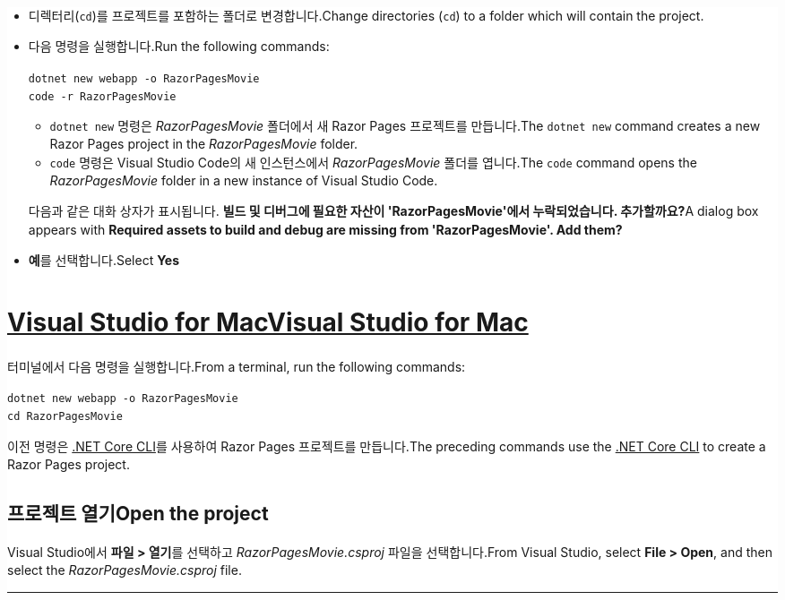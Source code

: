* <span data-ttu-id="fa527-128">디렉터리(`cd`)를 프로젝트를 포함하는 폴더로 변경합니다.</span><span class="sxs-lookup"><span data-stu-id="fa527-128">Change directories (`cd`) to a folder which will contain the project.</span></span>

* <span data-ttu-id="fa527-129">다음 명령을 실행합니다.</span><span class="sxs-lookup"><span data-stu-id="fa527-129">Run the following commands:</span></span>

  ```console
  dotnet new webapp -o RazorPagesMovie
  code -r RazorPagesMovie
  ```

  * <span data-ttu-id="fa527-130">`dotnet new` 명령은 *RazorPagesMovie* 폴더에서 새 Razor Pages 프로젝트를 만듭니다.</span><span class="sxs-lookup"><span data-stu-id="fa527-130">The `dotnet new` command creates a new Razor Pages project in the *RazorPagesMovie* folder.</span></span>
  * <span data-ttu-id="fa527-131">`code` 명령은 Visual Studio Code의 새 인스턴스에서 *RazorPagesMovie* 폴더를 엽니다.</span><span class="sxs-lookup"><span data-stu-id="fa527-131">The `code` command opens the *RazorPagesMovie* folder in a new instance of Visual Studio Code.</span></span>

  <span data-ttu-id="fa527-132">다음과 같은 대화 상자가 표시됩니다. **빌드 및 디버그에 필요한 자산이 'RazorPagesMovie'에서 누락되었습니다. 추가할까요?**</span><span class="sxs-lookup"><span data-stu-id="fa527-132">A dialog box appears with **Required assets to build and debug are missing from 'RazorPagesMovie'. Add them?**</span></span>

* <span data-ttu-id="fa527-133">**예**를 선택합니다.</span><span class="sxs-lookup"><span data-stu-id="fa527-133">Select **Yes**</span></span>

# <a name="visual-studio-for-mactabvisual-studio-mac"></a>[<span data-ttu-id="fa527-134">Visual Studio for Mac</span><span class="sxs-lookup"><span data-stu-id="fa527-134">Visual Studio for Mac</span></span>](#tab/visual-studio-mac)

<span data-ttu-id="fa527-135">터미널에서 다음 명령을 실행합니다.</span><span class="sxs-lookup"><span data-stu-id="fa527-135">From a terminal, run the following commands:</span></span>



```console
dotnet new webapp -o RazorPagesMovie
cd RazorPagesMovie
```

<span data-ttu-id="fa527-136">이전 명령은 [.NET Core CLI](/dotnet/core/tools/dotnet)를 사용하여 Razor Pages 프로젝트를 만듭니다.</span><span class="sxs-lookup"><span data-stu-id="fa527-136">The preceding commands use the [.NET Core CLI](/dotnet/core/tools/dotnet) to create a Razor Pages project.</span></span>

## <a name="open-the-project"></a><span data-ttu-id="fa527-137">프로젝트 열기</span><span class="sxs-lookup"><span data-stu-id="fa527-137">Open the project</span></span>

<span data-ttu-id="fa527-138">Visual Studio에서 **파일 > 열기**를 선택하고 *RazorPagesMovie.csproj* 파일을 선택합니다.</span><span class="sxs-lookup"><span data-stu-id="fa527-138">From Visual Studio, select **File > Open**, and then select the *RazorPagesMovie.csproj* file.</span></span>



---
